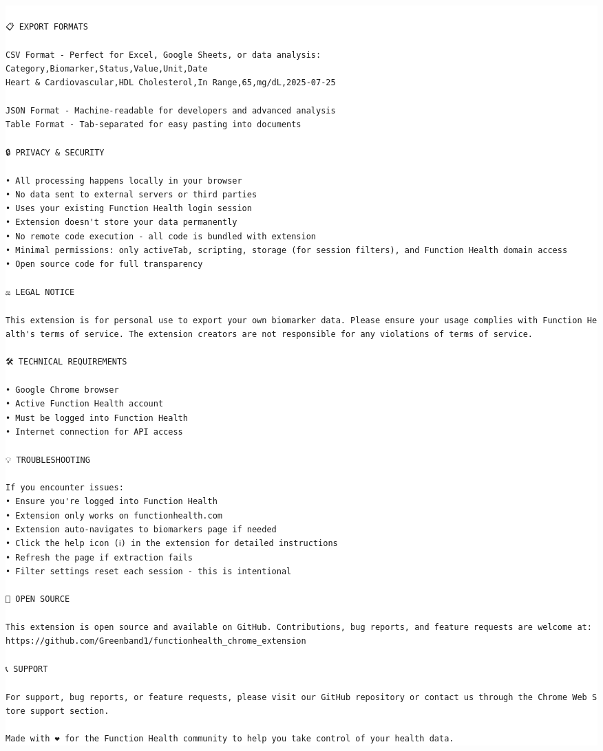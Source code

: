 ```

📋 EXPORT FORMATS

CSV Format - Perfect for Excel, Google Sheets, or data analysis:
Category,Biomarker,Status,Value,Unit,Date
Heart & Cardiovascular,HDL Cholesterol,In Range,65,mg/dL,2025-07-25

JSON Format - Machine-readable for developers and advanced analysis
Table Format - Tab-separated for easy pasting into documents

🔒 PRIVACY & SECURITY

• All processing happens locally in your browser
• No data sent to external servers or third parties
• Uses your existing Function Health login session
• Extension doesn't store your data permanently
• No remote code execution - all code is bundled with extension
• Minimal permissions: only activeTab, scripting, storage (for session filters), and Function Health domain access
• Open source code for full transparency

⚖️ LEGAL NOTICE

This extension is for personal use to export your own biomarker data. Please ensure your usage complies with Function Health's terms of service. The extension creators are not responsible for any violations of terms of service.

🛠️ TECHNICAL REQUIREMENTS

• Google Chrome browser
• Active Function Health account
• Must be logged into Function Health
• Internet connection for API access

💡 TROUBLESHOOTING

If you encounter issues:
• Ensure you're logged into Function Health
• Extension only works on functionhealth.com
• Extension auto-navigates to biomarkers page if needed
• Click the help icon (ℹ️) in the extension for detailed instructions
• Refresh the page if extraction fails
• Filter settings reset each session - this is intentional

🤝 OPEN SOURCE

This extension is open source and available on GitHub. Contributions, bug reports, and feature requests are welcome at: https://github.com/Greenband1/functionhealth_chrome_extension

📞 SUPPORT

For support, bug reports, or feature requests, please visit our GitHub repository or contact us through the Chrome Web Store support section.

Made with ❤️ for the Function Health community to help you take control of your health data.
```
